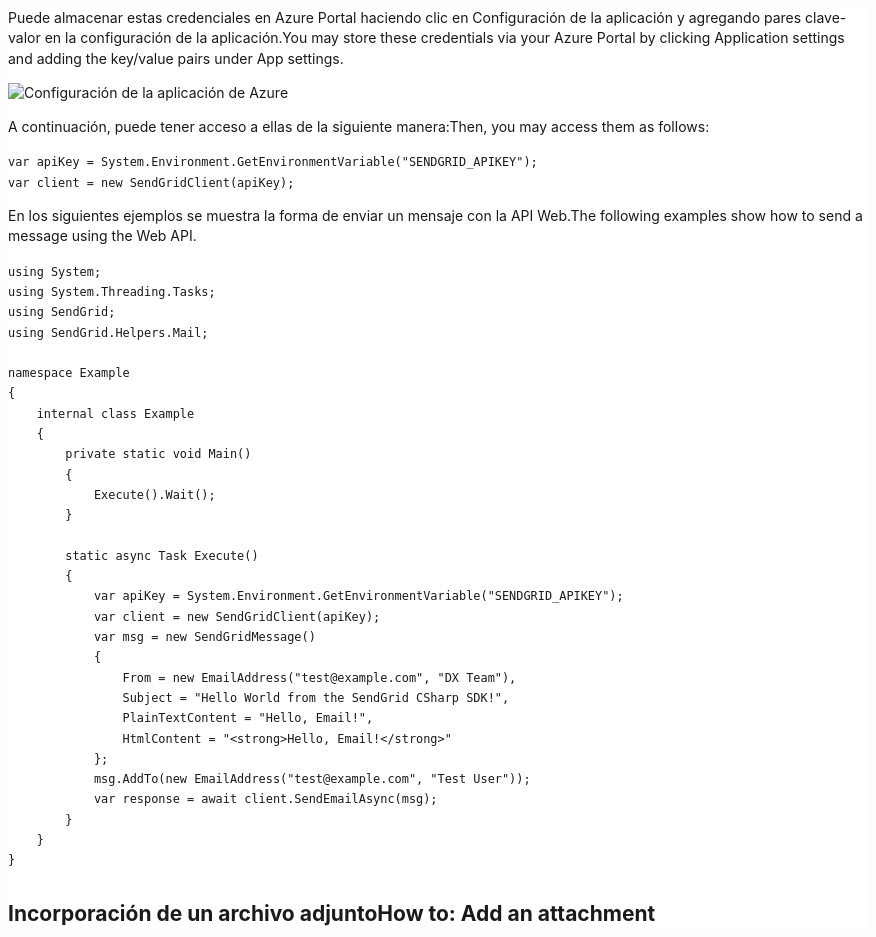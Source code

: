 <span data-ttu-id="89d74-148">Puede almacenar estas credenciales en Azure Portal haciendo clic en Configuración de la aplicación y agregando pares clave-valor en la configuración de la aplicación.</span><span class="sxs-lookup"><span data-stu-id="89d74-148">You may store these credentials via your Azure Portal by clicking Application settings and adding the key/value pairs under App settings.</span></span>

 ![Configuración de la aplicación de Azure][azure_app_settings]

 <span data-ttu-id="89d74-150">A continuación, puede tener acceso a ellas de la siguiente manera:</span><span class="sxs-lookup"><span data-stu-id="89d74-150">Then, you may access them as follows:</span></span>

    var apiKey = System.Environment.GetEnvironmentVariable("SENDGRID_APIKEY");
    var client = new SendGridClient(apiKey);

<span data-ttu-id="89d74-151">En los siguientes ejemplos se muestra la forma de enviar un mensaje con la API Web.</span><span class="sxs-lookup"><span data-stu-id="89d74-151">The following examples show how to send a message using the Web API.</span></span>

    using System;
    using System.Threading.Tasks;
    using SendGrid;
    using SendGrid.Helpers.Mail;

    namespace Example
    {
        internal class Example
        {
            private static void Main()
            {
                Execute().Wait();
            }

            static async Task Execute()
            {
                var apiKey = System.Environment.GetEnvironmentVariable("SENDGRID_APIKEY");
                var client = new SendGridClient(apiKey);
                var msg = new SendGridMessage()
                {
                    From = new EmailAddress("test@example.com", "DX Team"),
                    Subject = "Hello World from the SendGrid CSharp SDK!",
                    PlainTextContent = "Hello, Email!",
                    HtmlContent = "<strong>Hello, Email!</strong>"
                };
                msg.AddTo(new EmailAddress("test@example.com", "Test User"));
                var response = await client.SendEmailAsync(msg);
            }
        }
    }

## <a name="how-to-add-an-attachment"></a><span data-ttu-id="89d74-152">Incorporación de un archivo adjunto</span><span class="sxs-lookup"><span data-stu-id="89d74-152">How to: Add an attachment</span></span>

[Next steps]: #next-steps
[What is the SendGrid Email Service?]: #whatis
[Create a SendGrid Account]: #createaccount
[Reference the SendGrid .NET Class Library]: #reference
[How to: Create an Email]: #createemail
[How to: Send an Email]: #sendemail
[How to: Add an Attachment]: #addattachment
[How to: Use Filters to Enable Footers, Tracking, and Analytics]: #usefilters
[How to: Use Additional SendGrid Services]: #useservices
[create-new-project]: ./media/sendgrid-dotnet-how-to-send-email/new-project.png
[SendGrid-NuGet-package]: ./media/sendgrid-dotnet-how-to-send-email/reference.png
[sendgrid-package]: ./media/sendgrid-dotnet-how-to-send-email/sendgrid-package.png
[azure_app_settings]: ./media/sendgrid-dotnet-how-to-send-email/azure-app-settings.png
[sendgrid-csharp]: https://github.com/sendgrid/sendgrid-csharp
[SMTP vs. Web API]: https://sendgrid.com/docs/Integrate/index.html
[App Settings]: https://sendgrid.com/docs/API_Reference/SMTP_API/apps.html
[SendGrid API documentation]: https://sendgrid.com/docs/API_Reference/api_v3.html
[NET-library]: https://sendgrid.com/docs/Integrate/Code_Examples/v2_Mail/csharp.html#-Using-NETs-Builtin-SMTP-Library
[documentation]: https://sendgrid.com/docs/Classroom/Send/api_keys.html
[settings-documentation]: https://sendgrid.com/docs/API_Reference/SMTP_API/apps.html